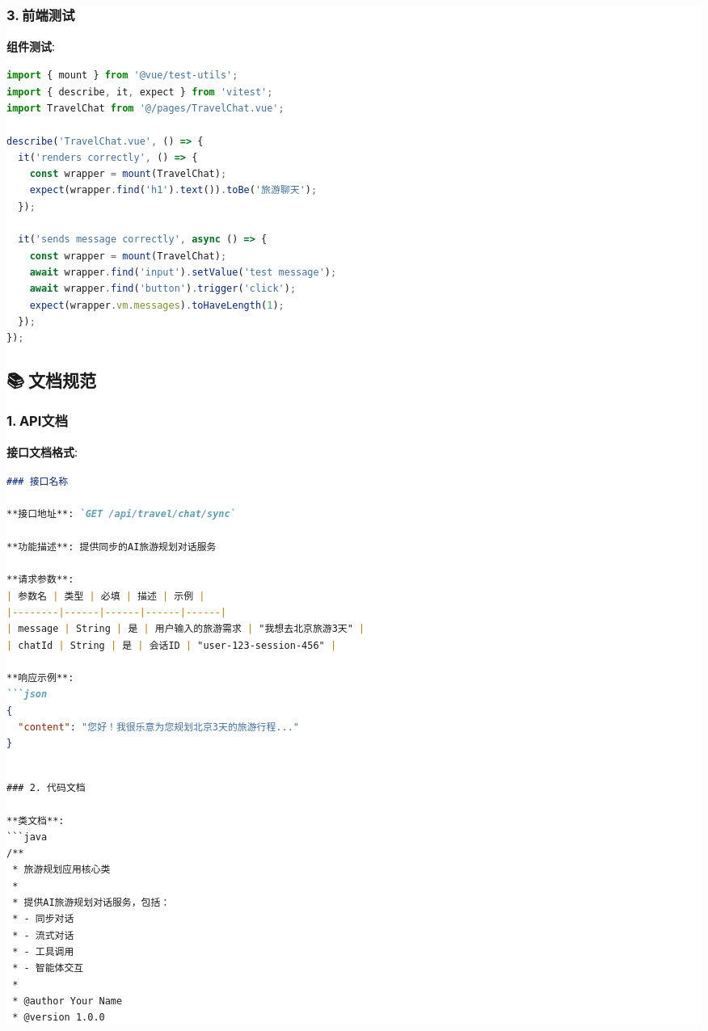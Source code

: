 ### 3. 前端测试

**组件测试**:
```typescript
import { mount } from '@vue/test-utils';
import { describe, it, expect } from 'vitest';
import TravelChat from '@/pages/TravelChat.vue';

describe('TravelChat.vue', () => {
  it('renders correctly', () => {
    const wrapper = mount(TravelChat);
    expect(wrapper.find('h1').text()).toBe('旅游聊天');
  });
  
  it('sends message correctly', async () => {
    const wrapper = mount(TravelChat);
    await wrapper.find('input').setValue('test message');
    await wrapper.find('button').trigger('click');
    expect(wrapper.vm.messages).toHaveLength(1);
  });
});
```

## 📚 文档规范

### 1. API文档

**接口文档格式**:
```markdown
### 接口名称

**接口地址**: `GET /api/travel/chat/sync`

**功能描述**: 提供同步的AI旅游规划对话服务

**请求参数**:
| 参数名 | 类型 | 必填 | 描述 | 示例 |
|--------|------|------|------|------|
| message | String | 是 | 用户输入的旅游需求 | "我想去北京旅游3天" |
| chatId | String | 是 | 会话ID | "user-123-session-456" |

**响应示例**:
```json
{
  "content": "您好！我很乐意为您规划北京3天的旅游行程..."
}
```
```

### 2. 代码文档

**类文档**:
```java
/**
 * 旅游规划应用核心类
 * 
 * 提供AI旅游规划对话服务，包括：
 * - 同步对话
 * - 流式对话
 * - 工具调用
 * - 智能体交互
 * 
 * @author Your Name
 * @version 1.0.0
```